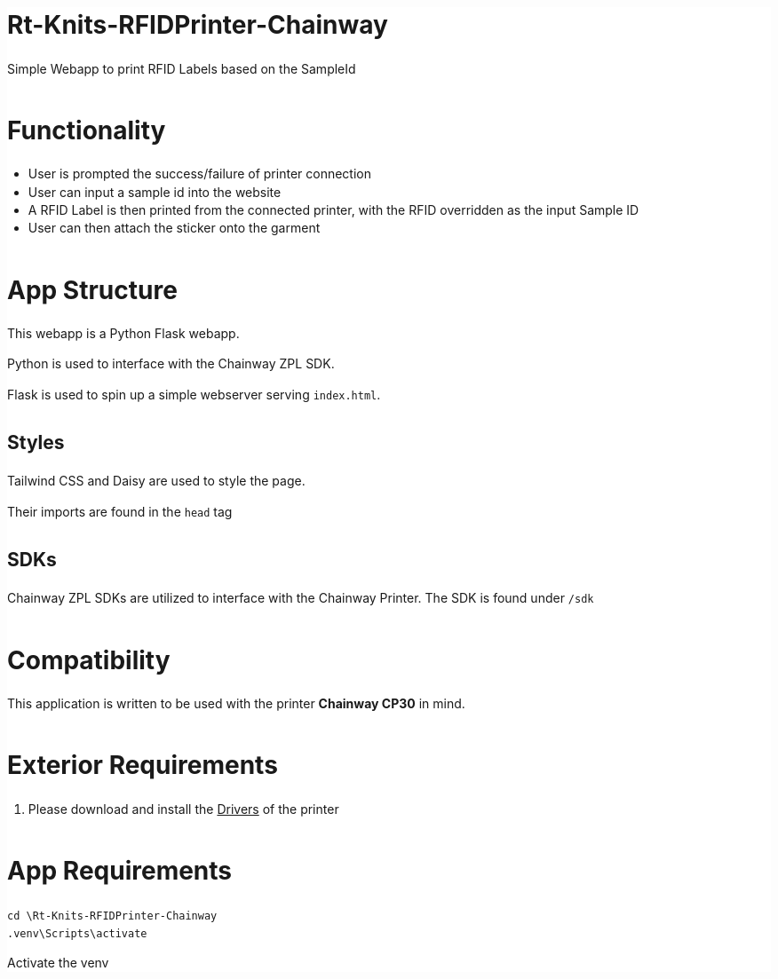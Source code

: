 # Rt-Knits-RFIDPrinter-Chainway

Simple Webapp to print RFID Labels based on the SampleId

# Functionality

- User is prompted the success/failure of printer connection
- User can input a sample id into the website
- A RFID Label is then printed from the connected printer, with the RFID overridden as the input Sample ID
- User can then attach the sticker onto the garment

# App Structure

This webapp is a Python Flask webapp.

Python is used to interface with the Chainway ZPL SDK.

Flask is used to spin up a simple webserver serving `index.html`.

## Styles

Tailwind CSS and Daisy are used to style the page.

Their imports are found in the `head` tag

## SDKs

Chainway ZPL SDKs are utilized to interface with the Chainway Printer. The SDK is found under `/sdk`

# Compatibility

This application is written to be used with the printer **Chainway CP30** in mind.

# Exterior Requirements

1. Please download and install the [Drivers](https://www.chainway.net/Support/Info/30) of the printer

# App Requirements

```
cd \Rt-Knits-RFIDPrinter-Chainway
.venv\Scripts\activate
```

Activate the venv
